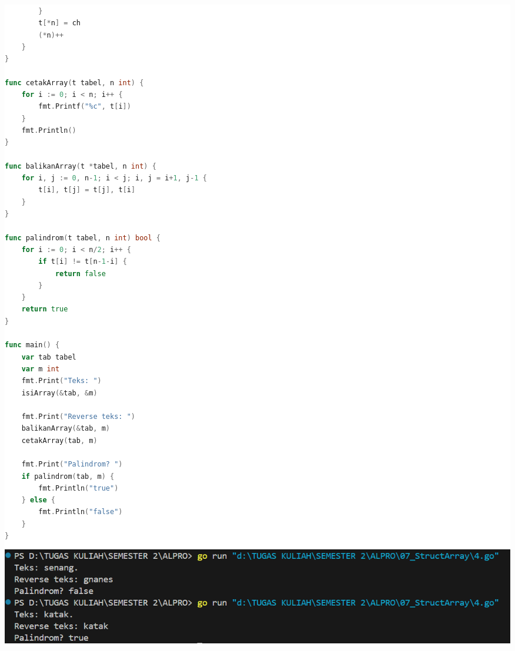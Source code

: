 ```go
        }
        t[*n] = ch
        (*n)++
    }
}

func cetakArray(t tabel, n int) {
    for i := 0; i < n; i++ {
        fmt.Printf("%c", t[i])
    }
    fmt.Println()
}

func balikanArray(t *tabel, n int) {
    for i, j := 0, n-1; i < j; i, j = i+1, j-1 {
        t[i], t[j] = t[j], t[i]
    }
}

func palindrom(t tabel, n int) bool {
    for i := 0; i < n/2; i++ {
        if t[i] != t[n-1-i] {
            return false
        }
    }
    return true
}

func main() {
    var tab tabel
    var m int
    fmt.Print("Teks: ")
    isiArray(&tab, &m)

    fmt.Print("Reverse teks: ")
    balikanArray(&tab, m)
    cetakArray(tab, m)

    fmt.Print("Palindrom? ")
    if palindrom(tab, m) {
        fmt.Println("true")
    } else {
        fmt.Println("false")
    }
}
```
![Output](Modul%207%20X%20Struct%20Array/output/soal4.png)
